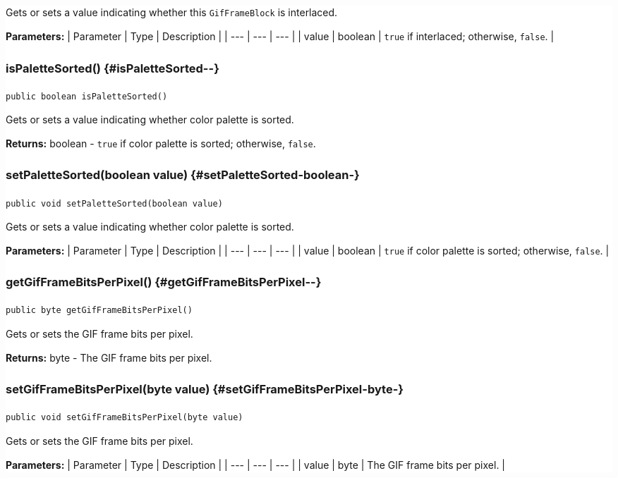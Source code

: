 
Gets or sets a value indicating whether this `GifFrameBlock` is interlaced.

**Parameters:**
| Parameter | Type | Description |
| --- | --- | --- |
| value | boolean | `true` if interlaced; otherwise, `false`. |

### isPaletteSorted() {#isPaletteSorted--}
```
public boolean isPaletteSorted()
```


Gets or sets a value indicating whether color palette is sorted.

**Returns:**
boolean - `true` if color palette is sorted; otherwise, `false`.
### setPaletteSorted(boolean value) {#setPaletteSorted-boolean-}
```
public void setPaletteSorted(boolean value)
```


Gets or sets a value indicating whether color palette is sorted.

**Parameters:**
| Parameter | Type | Description |
| --- | --- | --- |
| value | boolean | `true` if color palette is sorted; otherwise, `false`. |

### getGifFrameBitsPerPixel() {#getGifFrameBitsPerPixel--}
```
public byte getGifFrameBitsPerPixel()
```


Gets or sets the GIF frame bits per pixel.

**Returns:**
byte - The GIF frame bits per pixel.
### setGifFrameBitsPerPixel(byte value) {#setGifFrameBitsPerPixel-byte-}
```
public void setGifFrameBitsPerPixel(byte value)
```


Gets or sets the GIF frame bits per pixel.

**Parameters:**
| Parameter | Type | Description |
| --- | --- | --- |
| value | byte | The GIF frame bits per pixel. |

